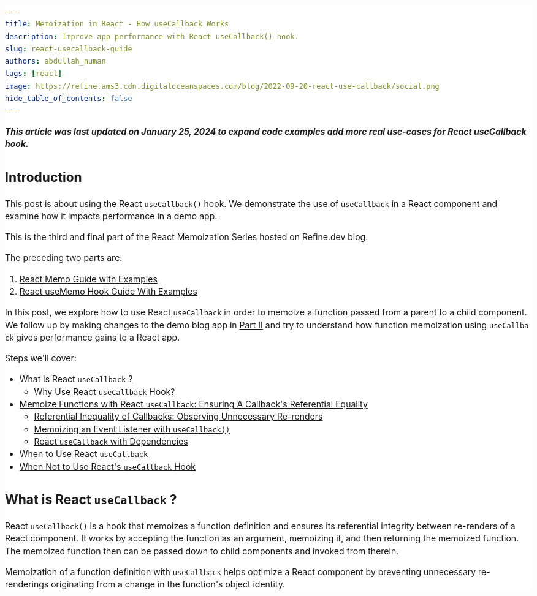 ```yaml
---
title: Memoization in React - How useCallback Works
description: Improve app performance with React useCallback() hook.
slug: react-usecallback-guide
authors: abdullah_numan
tags: [react]
image: https://refine.ams3.cdn.digitaloceanspaces.com/blog/2022-09-20-react-use-callback/social.png
hide_table_of_contents: false
---
```


**_This article was last updated on January 25, 2024 to expand code examples add more real use-cases for React useCallback hook._**

## Introduction

This post is about using the React `useCallback()` hook. We demonstrate the use of `useCallback` in a React component and examine how it impacts performance in a demo app.

This is the third and final part of the [React Memoization Series](https://refine.dev/blog/react-memo-guide/) hosted on [Refine.dev blog](https://refine.dev/blog/).

The preceding two parts are:

1. [React Memo Guide with Examples](https://refine.dev/blog/react-memo-guide/)
2. [React useMemo Hook Guide With Examples](https://refine.dev/blog/react-usememo/)

In this post, we explore how to use React `useCallback` in order to memoize a function passed from a parent to a child component. We follow up by making changes to the demo blog app in [Part II](https://refine.dev/blog/react-usememo/) and try to understand how function memoization using `useCallback` gives performance gains to a React app.

Steps we'll cover:

- [What is React `useCallback` ?](#what-is-react-usecallback-)
  - [Why Use React `useCallback` Hook?](#why-use-react-usecallback-hook)
- [Memoize Functions with React `useCallback`: Ensuring A Callback's Referential Equality](#memoize-functions-with-react-usecallback-ensuring-a-callbacks-referential-equality)
  - [Referential Inequality of Callbacks: Observing Unnecessary Re-renders](#referential-inequality-of-callbacks-observing-unnecessary-re-renders)
  - [Memoizing an Event Listener with `useCallback()`](#memoizing-an-event-listener-with-usecallback)
  - [React `useCallback` with Dependencies](#react-usecallback-with-dependencies)
- [When to Use React `useCallback`](#when-to-use-react-usecallback)
- [When Not to Use React's `useCallback` Hook](#when-not-to-use-reacts-usecallback-hook)

## What is React `useCallback` ?

React `useCallback()` is a hook that memoizes a function definition and ensures its referential integrity between re-renders of a React component. It works by accepting the function as an argument, memoizing it, and then returning the memoized function. The memoized function then can be passed down to child components and invoked from therein.

Memoization of a function definition with `useCallback` helps optimize a React component by preventing unnecessary re-renderings originating from a change in the function's object identity.
